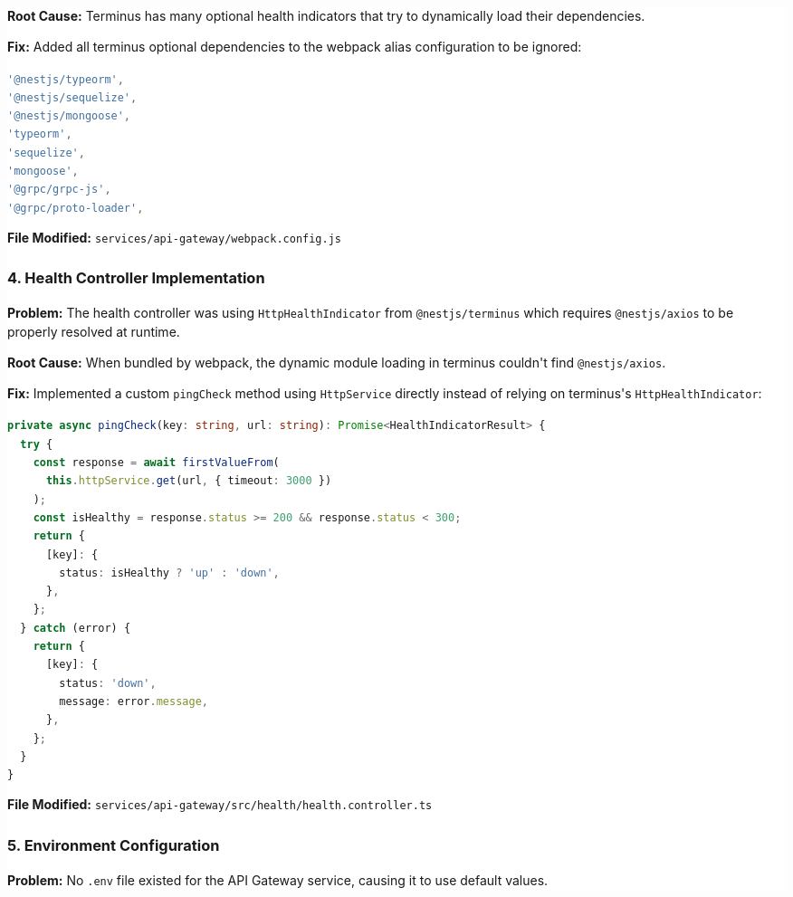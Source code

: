 **Root Cause:** Terminus has many optional health indicators that try to dynamically load their dependencies.

**Fix:** Added all terminus optional dependencies to the webpack alias configuration to be ignored:
```javascript
'@nestjs/typeorm',
'@nestjs/sequelize',
'@nestjs/mongoose',
'typeorm',
'sequelize',
'mongoose',
'@grpc/grpc-js',
'@grpc/proto-loader',
```

**File Modified:** `services/api-gateway/webpack.config.js`

### 4. Health Controller Implementation
**Problem:** The health controller was using `HttpHealthIndicator` from `@nestjs/terminus` which requires `@nestjs/axios` to be properly resolved at runtime.

**Root Cause:** When bundled by webpack, the dynamic module loading in terminus couldn't find `@nestjs/axios`.

**Fix:** Implemented a custom `pingCheck` method using `HttpService` directly instead of relying on terminus's `HttpHealthIndicator`:
```typescript
private async pingCheck(key: string, url: string): Promise<HealthIndicatorResult> {
  try {
    const response = await firstValueFrom(
      this.httpService.get(url, { timeout: 3000 })
    );
    const isHealthy = response.status >= 200 && response.status < 300;
    return {
      [key]: {
        status: isHealthy ? 'up' : 'down',
      },
    };
  } catch (error) {
    return {
      [key]: {
        status: 'down',
        message: error.message,
      },
    };
  }
}
```

**File Modified:** `services/api-gateway/src/health/health.controller.ts`

### 5. Environment Configuration
**Problem:** No `.env` file existed for the API Gateway service, causing it to use default values.
